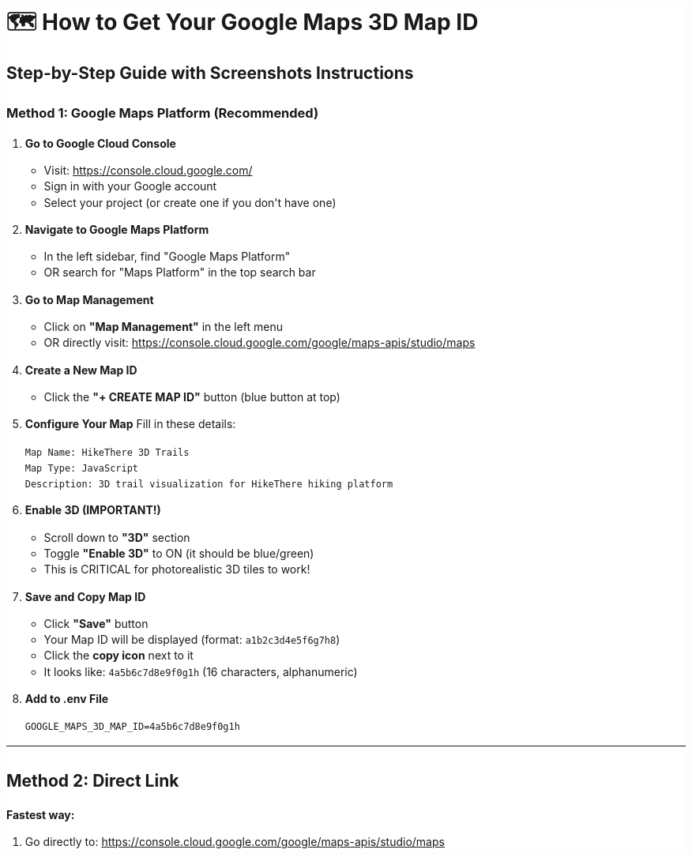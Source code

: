 # 🗺️ How to Get Your Google Maps 3D Map ID

## Step-by-Step Guide with Screenshots Instructions

### Method 1: Google Maps Platform (Recommended)

1. **Go to Google Cloud Console**
   - Visit: https://console.cloud.google.com/
   - Sign in with your Google account
   - Select your project (or create one if you don't have one)

2. **Navigate to Google Maps Platform**
   - In the left sidebar, find "Google Maps Platform"
   - OR search for "Maps Platform" in the top search bar

3. **Go to Map Management**
   - Click on **"Map Management"** in the left menu
   - OR directly visit: https://console.cloud.google.com/google/maps-apis/studio/maps

4. **Create a New Map ID**
   - Click the **"+ CREATE MAP ID"** button (blue button at top)
   
5. **Configure Your Map**
   Fill in these details:
   ```
   Map Name: HikeThere 3D Trails
   Map Type: JavaScript
   Description: 3D trail visualization for HikeThere hiking platform
   ```

6. **Enable 3D (IMPORTANT!)**
   - Scroll down to **"3D"** section
   - Toggle **"Enable 3D"** to ON (it should be blue/green)
   - This is CRITICAL for photorealistic 3D tiles to work!

7. **Save and Copy Map ID**
   - Click **"Save"** button
   - Your Map ID will be displayed (format: `a1b2c3d4e5f6g7h8`)
   - Click the **copy icon** next to it
   - It looks like: `4a5b6c7d8e9f0g1h` (16 characters, alphanumeric)

8. **Add to .env File**
   ```env
   GOOGLE_MAPS_3D_MAP_ID=4a5b6c7d8e9f0g1h
   ```

---

## Method 2: Direct Link

**Fastest way:**

1. Go directly to: https://console.cloud.google.com/google/maps-apis/studio/maps
